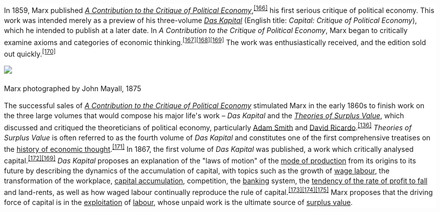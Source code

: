 In 1859, Marx published _[A Contribution to the Critique of Political Economy](https://en.wikipedia.org/wiki/A_Contribution_to_the_Critique_of_Political_Economy "A Contribution to the Critique of Political Economy")_,<sup id="cite_ref-167"><a href="https://en.wikipedia.org/wiki/Karl_Marx#cite_note-167">[166]</a></sup> his first serious critique of political economy. This work was intended merely as a preview of his three-volume _[Das Kapital](https://en.wikipedia.org/wiki/Das_Kapital "Das Kapital")_ (English title: _Capital: Critique of Political Economy_), which he intended to publish at a later date. In _A Contribution to the Critique of Political Economy_, Marx began to critically examine axioms and categories of economic thinking.<sup id="cite_ref-FOOTNOTEPostone199354–55,_173,_192_168-0"><a href="https://en.wikipedia.org/wiki/Karl_Marx#cite_note-FOOTNOTEPostone199354%E2%80%9355,_173,_192-168">[167]</a></sup><sup id="cite_ref-169"><a href="https://en.wikipedia.org/wiki/Karl_Marx#cite_note-169">[168]</a></sup><sup id="cite_ref-:0_170-0"><a href="https://en.wikipedia.org/wiki/Karl_Marx#cite_note-:0-170">[169]</a></sup> The work was enthusiastically received, and the edition sold out quickly.<sup id="cite_ref-FOOTNOTEFedoseyev1973318_171-0"><a href="https://en.wikipedia.org/wiki/Karl_Marx#cite_note-FOOTNOTEFedoseyev1973318-171">[170]</a></sup>

[![](https://upload.wikimedia.org/wikipedia/commons/thumb/1/14/Karl-Marx.jpg/170px-Karl-Marx.jpg)](https://en.wikipedia.org/wiki/File:Karl-Marx.jpg)

Marx photographed by John Mayall, 1875

The successful sales of _[A Contribution to the Critique of Political Economy](https://en.wikipedia.org/wiki/A_Contribution_to_the_Critique_of_Political_Economy "A Contribution to the Critique of Political Economy")_ stimulated Marx in the early 1860s to finish work on the three large volumes that would compose his major life's work – _Das Kapital_ and the _[Theories of Surplus Value](https://en.wikipedia.org/wiki/Theories_of_Surplus_Value "Theories of Surplus Value")_, which discussed and critiqued the theoreticians of political economy, particularly [Adam Smith](https://en.wikipedia.org/wiki/Adam_Smith "Adam Smith") and [David Ricardo](https://en.wikipedia.org/wiki/David_Ricardo "David Ricardo").<sup id="cite_ref-egsbio_137-3"><a href="https://en.wikipedia.org/wiki/Karl_Marx#cite_note-egsbio-137">[136]</a></sup> _Theories of Surplus Value_ is often referred to as the fourth volume of _Das Kapital_ and constitutes one of the first comprehensive treatises on the [history of economic thought](https://en.wikipedia.org/wiki/History_of_economic_thought "History of economic thought").<sup id="cite_ref-Rockmore2002_172-0"><a href="https://en.wikipedia.org/wiki/Karl_Marx#cite_note-Rockmore2002-172">[171]</a></sup> In 1867, the first volume of _Das Kapital_ was published, a work which critically analysed capital.<sup id="cite_ref-BrewerMarx1984-15_173-0"><a href="https://en.wikipedia.org/wiki/Karl_Marx#cite_note-BrewerMarx1984-15-173">[172]</a></sup><sup id="cite_ref-:0_170-1"><a href="https://en.wikipedia.org/wiki/Karl_Marx#cite_note-:0-170">[169]</a></sup> _Das Kapital_ proposes an explanation of the "laws of motion" of the [mode of production](https://en.wikipedia.org/wiki/Mode_of_production "Mode of production") from its origins to its future by describing the dynamics of the accumulation of capital, with topics such as the growth of [wage labour](https://en.wikipedia.org/wiki/Wage_labour "Wage labour"), the transformation of the workplace, [capital accumulation](https://en.wikipedia.org/wiki/Capital_accumulation "Capital accumulation"), competition, the [banking](https://en.wikipedia.org/wiki/Banking "Banking") system, the [tendency of the rate of profit to fall](https://en.wikipedia.org/wiki/Tendency_of_the_rate_of_profit_to_fall "Tendency of the rate of profit to fall") and land-rents, as well as how waged labour continually reproduce the rule of capital.<sup id="cite_ref-FOOTNOTEPostone2006190,_26–27._135,_374–75_174-0"><a href="https://en.wikipedia.org/wiki/Karl_Marx#cite_note-FOOTNOTEPostone2006190,_26%E2%80%9327._135,_374%E2%80%9375-174">[173]</a></sup><sup id="cite_ref-FOOTNOTECalhoun2012_175-0"><a href="https://en.wikipedia.org/wiki/Karl_Marx#cite_note-FOOTNOTECalhoun2012-175">[174]</a></sup><sup id="cite_ref-FOOTNOTEPepperell2010104–105_176-0"><a href="https://en.wikipedia.org/wiki/Karl_Marx#cite_note-FOOTNOTEPepperell2010104%E2%80%93105-176">[175]</a></sup> Marx proposes that the driving force of capital is in the [exploitation](https://en.wikipedia.org/wiki/Exploitation_of_labour "Exploitation of labour") of [labour](https://en.wikipedia.org/wiki/Labour_(economics) "Labour (economics)"), whose unpaid work is the ultimate source of [surplus value](https://en.wikipedia.org/wiki/Surplus_value "Surplus value").
